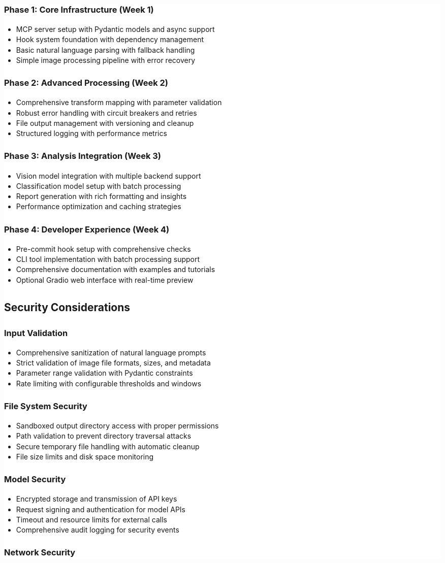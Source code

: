 ### Phase 1: Core Infrastructure (Week 1)

- MCP server setup with Pydantic models and async support
- Hook system foundation with dependency management
- Basic natural language parsing with fallback handling
- Simple image processing pipeline with error recovery

### Phase 2: Advanced Processing (Week 2)

- Comprehensive transform mapping with parameter validation
- Robust error handling with circuit breakers and retries
- File output management with versioning and cleanup
- Structured logging with performance metrics

### Phase 3: Analysis Integration (Week 3)

- Vision model integration with multiple backend support
- Classification model setup with batch processing
- Report generation with rich formatting and insights
- Performance optimization and caching strategies

### Phase 4: Developer Experience (Week 4)

- Pre-commit hook setup with comprehensive checks
- CLI tool implementation with batch processing support
- Comprehensive documentation with examples and tutorials
- Optional Gradio web interface with real-time preview

## Security Considerations

### Input Validation

- Comprehensive sanitization of natural language prompts
- Strict validation of image file formats, sizes, and metadata
- Parameter range validation with Pydantic constraints
- Rate limiting with configurable thresholds and windows

### File System Security

- Sandboxed output directory access with proper permissions
- Path validation to prevent directory traversal attacks
- Secure temporary file handling with automatic cleanup
- File size limits and disk space monitoring

### Model Security

- Encrypted storage and transmission of API keys
- Request signing and authentication for model APIs
- Timeout and resource limits for external calls
- Comprehensive audit logging for security events

### Network Security
